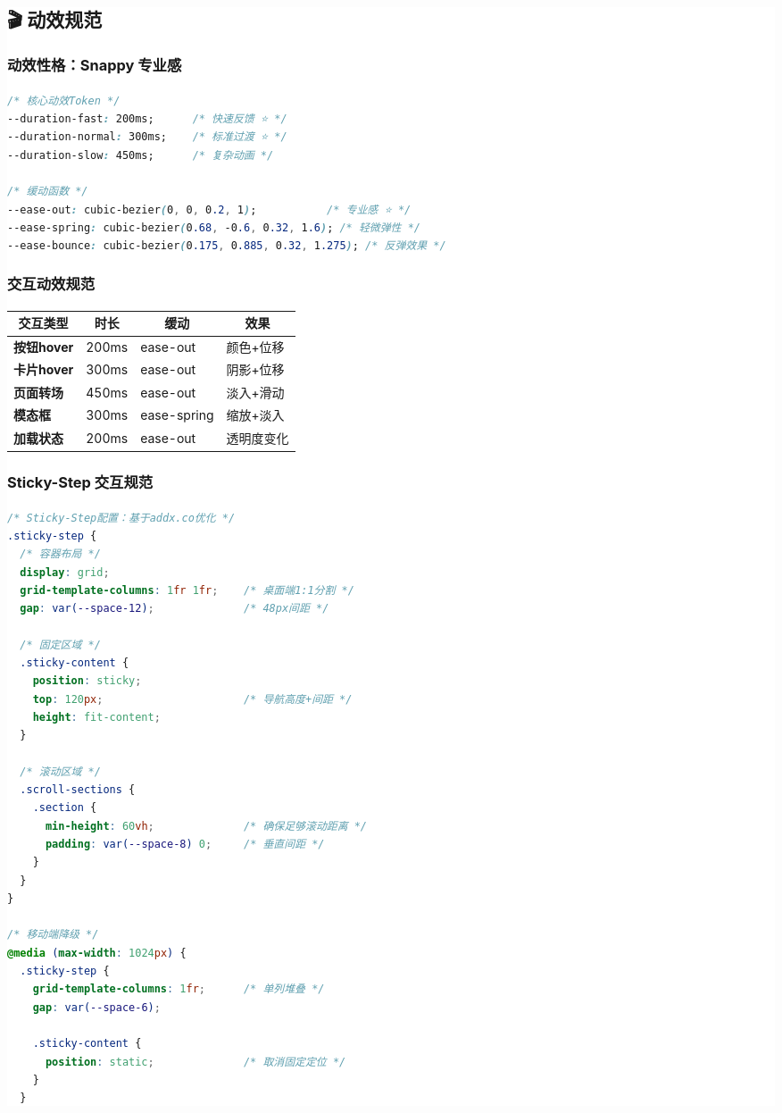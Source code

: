 ## 🎬 动效规范

### 动效性格：Snappy 专业感
```css
/* 核心动效Token */
--duration-fast: 200ms;      /* 快速反馈 ⭐ */
--duration-normal: 300ms;    /* 标准过渡 ⭐ */
--duration-slow: 450ms;      /* 复杂动画 */

/* 缓动函数 */
--ease-out: cubic-bezier(0, 0, 0.2, 1);           /* 专业感 ⭐ */
--ease-spring: cubic-bezier(0.68, -0.6, 0.32, 1.6); /* 轻微弹性 */
--ease-bounce: cubic-bezier(0.175, 0.885, 0.32, 1.275); /* 反弹效果 */
```

### 交互动效规范
| 交互类型 | 时长 | 缓动 | 效果 |
|----------|------|------|------|
| **按钮hover** | 200ms | ease-out | 颜色+位移 |
| **卡片hover** | 300ms | ease-out | 阴影+位移 |
| **页面转场** | 450ms | ease-out | 淡入+滑动 |
| **模态框** | 300ms | ease-spring | 缩放+淡入 |
| **加载状态** | 200ms | ease-out | 透明度变化 |

### Sticky-Step 交互规范
```css
/* Sticky-Step配置：基于addx.co优化 */
.sticky-step {
  /* 容器布局 */
  display: grid;
  grid-template-columns: 1fr 1fr;    /* 桌面端1:1分割 */
  gap: var(--space-12);              /* 48px间距 */
  
  /* 固定区域 */
  .sticky-content {
    position: sticky;
    top: 120px;                      /* 导航高度+间距 */
    height: fit-content;
  }
  
  /* 滚动区域 */
  .scroll-sections {
    .section {
      min-height: 60vh;              /* 确保足够滚动距离 */
      padding: var(--space-8) 0;     /* 垂直间距 */
    }
  }
}

/* 移动端降级 */
@media (max-width: 1024px) {
  .sticky-step {
    grid-template-columns: 1fr;      /* 单列堆叠 */
    gap: var(--space-6);
    
    .sticky-content {
      position: static;              /* 取消固定定位 */
    }
  }
```